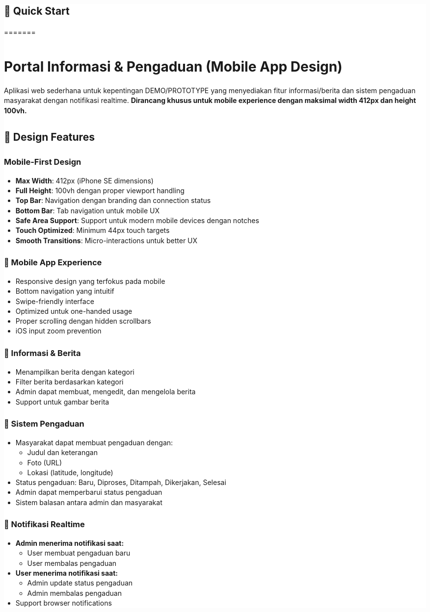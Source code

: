 ## 🚀 Quick Start

=======
# Portal Informasi & Pengaduan (Mobile App Design)

Aplikasi web sederhana untuk kepentingan DEMO/PROTOTYPE yang menyediakan fitur informasi/berita dan sistem pengaduan masyarakat dengan notifikasi realtime. **Dirancang khusus untuk mobile experience dengan maksimal width 412px dan height 100vh.**

## 🎨 Design Features

### Mobile-First Design
- **Max Width**: 412px (iPhone SE dimensions)
- **Full Height**: 100vh dengan proper viewport handling
- **Top Bar**: Navigation dengan branding dan connection status
- **Bottom Bar**: Tab navigation untuk mobile UX
- **Safe Area Support**: Support untuk modern mobile devices dengan notches
- **Touch Optimized**: Minimum 44px touch targets
- **Smooth Transitions**: Micro-interactions untuk better UX

### 📱 Mobile App Experience
- Responsive design yang terfokus pada mobile
- Bottom navigation yang intuitif
- Swipe-friendly interface
- Optimized untuk one-handed usage
- Proper scrolling dengan hidden scrollbars
- iOS input zoom prevention

### 📰 Informasi & Berita
- Menampilkan berita dengan kategori
- Filter berita berdasarkan kategori
- Admin dapat membuat, mengedit, dan mengelola berita
- Support untuk gambar berita

### 📝 Sistem Pengaduan
- Masyarakat dapat membuat pengaduan dengan:
  - Judul dan keterangan
  - Foto (URL)
  - Lokasi (latitude, longitude)
- Status pengaduan: Baru, Diproses, Ditampah, Dikerjakan, Selesai
- Admin dapat memperbarui status pengaduan
- Sistem balasan antara admin dan masyarakat

### 🔔 Notifikasi Realtime
- **Admin menerima notifikasi saat:**
  - User membuat pengaduan baru
  - User membalas pengaduan
- **User menerima notifikasi saat:**
  - Admin update status pengaduan
  - Admin membalas pengaduan
- Support browser notifications
